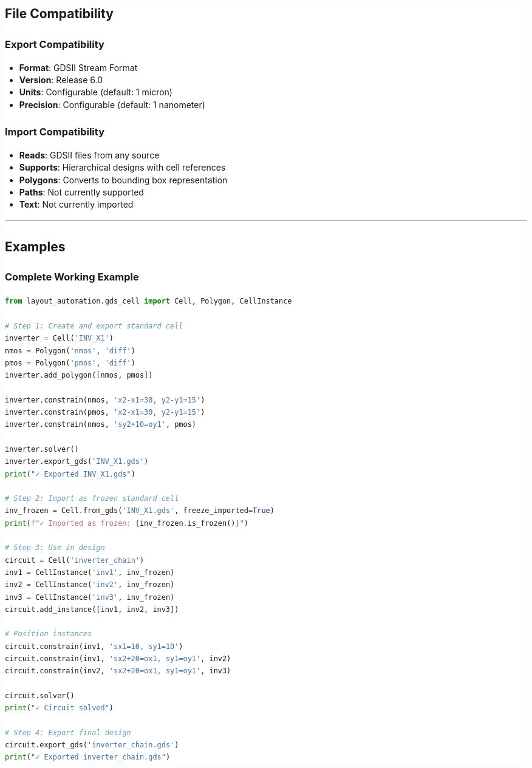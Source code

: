 
## File Compatibility

### Export Compatibility
- **Format**: GDSII Stream Format
- **Version**: Release 6.0
- **Units**: Configurable (default: 1 micron)
- **Precision**: Configurable (default: 1 nanometer)

### Import Compatibility
- **Reads**: GDSII files from any source
- **Supports**: Hierarchical designs with cell references
- **Polygons**: Converts to bounding box representation
- **Paths**: Not currently supported
- **Text**: Not currently imported

---

## Examples

### Complete Working Example

```python
from layout_automation.gds_cell import Cell, Polygon, CellInstance

# Step 1: Create and export standard cell
inverter = Cell('INV_X1')
nmos = Polygon('nmos', 'diff')
pmos = Polygon('pmos', 'diff')
inverter.add_polygon([nmos, pmos])

inverter.constrain(nmos, 'x2-x1=30, y2-y1=15')
inverter.constrain(pmos, 'x2-x1=30, y2-y1=15')
inverter.constrain(nmos, 'sy2+10=oy1', pmos)

inverter.solver()
inverter.export_gds('INV_X1.gds')
print("✓ Exported INV_X1.gds")

# Step 2: Import as frozen standard cell
inv_frozen = Cell.from_gds('INV_X1.gds', freeze_imported=True)
print(f"✓ Imported as frozen: {inv_frozen.is_frozen()}")

# Step 3: Use in design
circuit = Cell('inverter_chain')
inv1 = CellInstance('inv1', inv_frozen)
inv2 = CellInstance('inv2', inv_frozen)
inv3 = CellInstance('inv3', inv_frozen)
circuit.add_instance([inv1, inv2, inv3])

# Position instances
circuit.constrain(inv1, 'sx1=10, sy1=10')
circuit.constrain(inv1, 'sx2+20=ox1, sy1=oy1', inv2)
circuit.constrain(inv2, 'sx2+20=ox1, sy1=oy1', inv3)

circuit.solver()
print("✓ Circuit solved")

# Step 4: Export final design
circuit.export_gds('inverter_chain.gds')
print("✓ Exported inverter_chain.gds")
```
